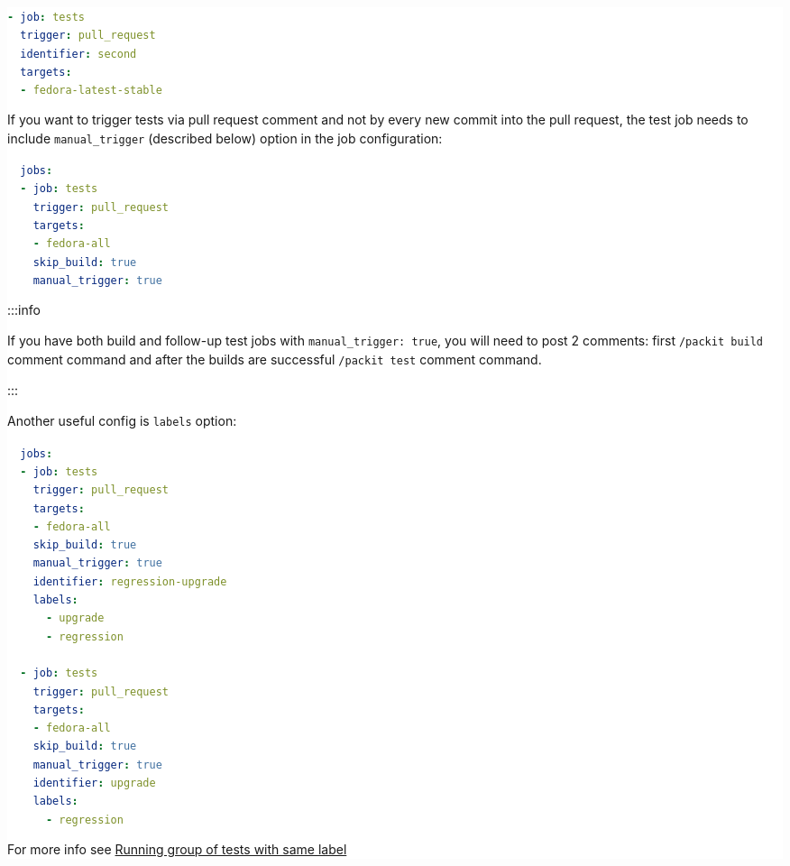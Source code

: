 ```yaml
- job: tests
  trigger: pull_request
  identifier: second
  targets:
  - fedora-latest-stable
```

If you want to trigger tests via pull request comment and not by every new commit into the pull request, the test job needs to include `manual_trigger` (described below) option in the job configuration:
```yaml
  jobs:
  - job: tests
    trigger: pull_request
    targets:
    - fedora-all
    skip_build: true
    manual_trigger: true
```

:::info

If you have both build and follow-up test jobs with `manual_trigger: true`, you will need to post 
2 comments: first `/packit build` comment command and after the builds are successful `/packit test` comment command.

:::

Another useful config is `labels` option:
```yaml
  jobs:
  - job: tests
    trigger: pull_request
    targets:
    - fedora-all
    skip_build: true
    manual_trigger: true
    identifier: regression-upgrade
    labels:
      - upgrade
      - regression
      
  - job: tests
    trigger: pull_request
    targets:
    - fedora-all
    skip_build: true
    manual_trigger: true
    identifier: upgrade
    labels:
      - regression
```
For more info see [Running group of tests with same label](/docs/configuration/upstream/tests#running-group-of-tests-with-same-label)
